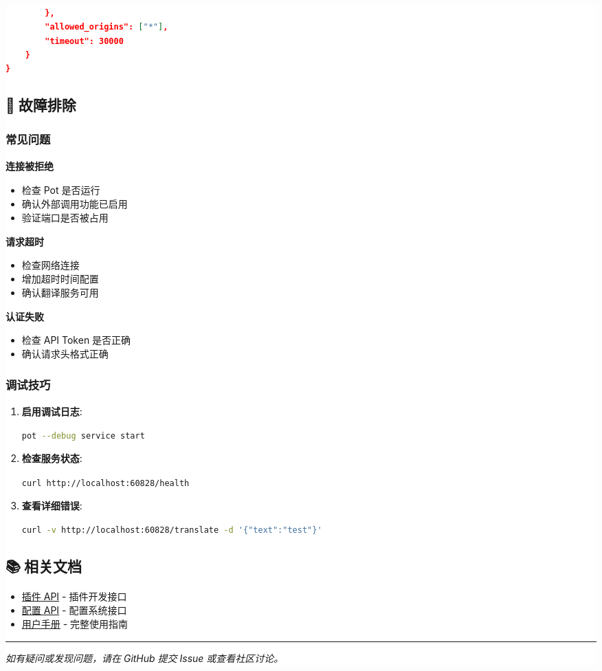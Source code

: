 ```json
        },
        "allowed_origins": ["*"],
        "timeout": 30000
    }
}
```

## 🐛 故障排除

### 常见问题

**连接被拒绝**

-   检查 Pot 是否运行
-   确认外部调用功能已启用
-   验证端口是否被占用

**请求超时**

-   检查网络连接
-   增加超时时间配置
-   确认翻译服务可用

**认证失败**

-   检查 API Token 是否正确
-   确认请求头格式正确

### 调试技巧

1. **启用调试日志**:

    ```bash
    pot --debug service start
    ```

2. **检查服务状态**:

    ```bash
    curl http://localhost:60828/health
    ```

3. **查看详细错误**:
    ```bash
    curl -v http://localhost:60828/translate -d '{"text":"test"}'
    ```

## 📚 相关文档

-   [插件 API](plugin-api.md) - 插件开发接口
-   [配置 API](config-api.md) - 配置系统接口
-   [用户手册](../user-guides/user-manual.md) - 完整使用指南

---

_如有疑问或发现问题，请在 GitHub 提交 Issue 或查看社区讨论。_
